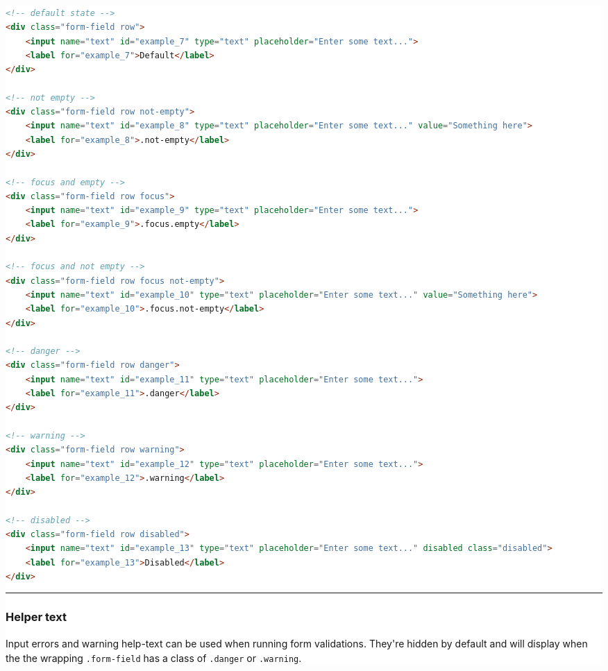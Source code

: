 ```html
<!-- default state -->
<div class="form-field row">
    <input name="text" id="example_7" type="text" placeholder="Enter some text...">
    <label for="example_7">Default</label>
</div>

<!-- not empty -->
<div class="form-field row not-empty">
    <input name="text" id="example_8" type="text" placeholder="Enter some text..." value="Something here">
    <label for="example_8">.not-empty</label>
</div>

<!-- focus and empty -->
<div class="form-field row focus">
    <input name="text" id="example_9" type="text" placeholder="Enter some text...">
    <label for="example_9">.focus.empty</label>
</div>

<!-- focus and not empty -->
<div class="form-field row focus not-empty">
    <input name="text" id="example_10" type="text" placeholder="Enter some text..." value="Something here">
    <label for="example_10">.focus.not-empty</label>
</div>

<!-- danger -->
<div class="form-field row danger">
    <input name="text" id="example_11" type="text" placeholder="Enter some text...">
    <label for="example_11">.danger</label>
</div>

<!-- warning -->
<div class="form-field row warning">
    <input name="text" id="example_12" type="text" placeholder="Enter some text...">
    <label for="example_12">.warning</label>
</div>

<!-- disabled -->
<div class="form-field row disabled">
    <input name="text" id="example_13" type="text" placeholder="Enter some text..." disabled class="disabled">
    <label for="example_13">Disabled</label>
</div>
```

---

### Helper text

Input errors and warning help-text can be used when running form validations. They're hidden by default and will display when the the wrapping `.form-field` has a class of `.danger` or `.warning`.
